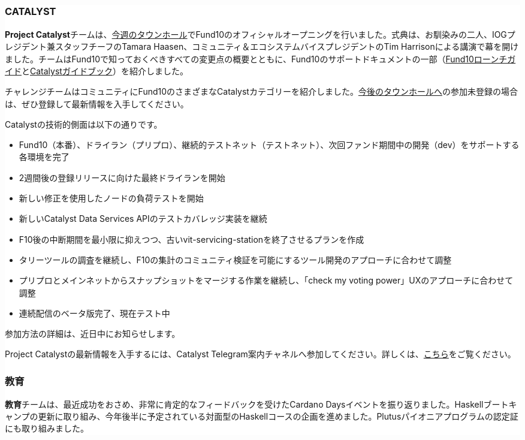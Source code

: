 ### CATALYST

**Project Catalyst**チームは、[今週のタウンホール](https://youtu.be/1PrFWGHFA4w)でFund10のオフィシャルオープニングを行いました。式典は、お馴染みの二人、IOGプレジデント兼スタッフチーフのTamara Haasen、コミュニティ＆エコシステムバイスプレジデントのTim Harrisonによる講演で幕を開けました。チームはFund10で知っておくべきすべての変更点の概要とともに、Fund10のサポートドキュメントの一部（[Fund10ローンチガイド](https://projectcatalyst.io/catalyst-fund-10-launch-guide.pdf)と[Catalystガイドブック](http://docs.projectcatalyst.io)）を紹介しました。 

チャレンジチームはコミュニティにFund10のさまざまなCatalystカテゴリーを紹介しました。[今後のタウンホールへ](https://bit.ly/catalyst-townhall)の参加未登録の場合は、ぜひ登録して最新情報を入手してください。

Catalystの技術的側面は以下の通りです。

*   Fund10（本番）、ドライラン（プリプロ）、継続的テストネット（テストネット）、次回ファンド期間中の開発（dev）をサポートする各環境を完了
    
*   2週間後の登録リリースに向けた最終ドライランを開始
    
*   新しい修正を使用したノードの負荷テストを開始
    
*   新しいCatalyst Data Services APIのテストカバレッジ実装を継続
    
*   F10後の中断期間を最小限に抑えつつ、古いvit-servicing-stationを終了させるプランを作成
    
*   タリーツールの調査を継続し、F10の集計のコミュニティ検証を可能にするツール開発のアプローチに合わせて調整
    
*   プリプロとメインネットからスナップショットをマージする作業を継続し、「check my voting power」UXのアプローチに合わせて調整
    
*   連続配信のベータ版完了、現在テスト中
    

参加方法の詳細は、近日中にお知らせします。

Project Catalystの最新情報を入手するには、Catalyst Telegram案内チャネルへ参加してください。詳しくは、[こちら](https://t.me/cardanocatalyst)をご覧ください。

### 教育

**教育**チームは、最近成功をおさめ、非常に肯定的なフィードバックを受けたCardano Daysイベントを振り返りました。Haskellブートキャンプの更新に取り組み、今年後半に予定されている対面型のHaskellコースの企画を進めました。Plutusパイオニアプログラムの認定証にも取り組みました。
